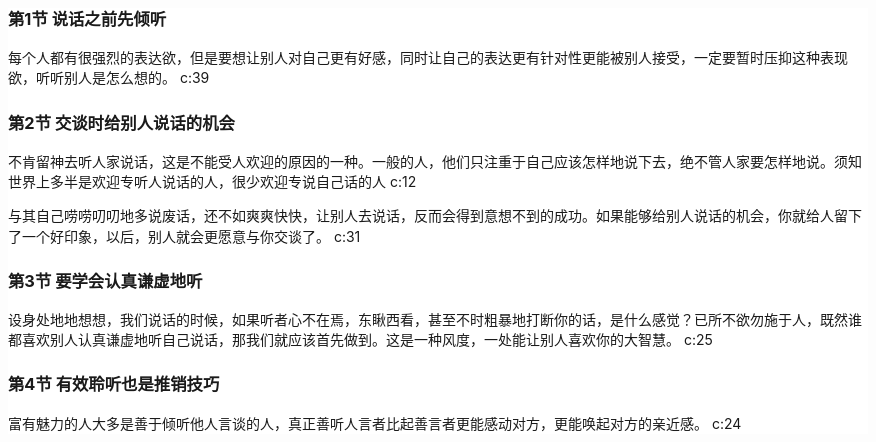 ### 第1节 说话之前先倾听

每个人都有很强烈的表达欲，但是要想让别人对自己更有好感，同时让自己的表达更有针对性更能被别人接受，一定要暂时压抑这种表现欲，听听别人是怎么想的。 c:39

### 第2节 交谈时给别人说话的机会

不肯留神去听人家说话，这是不能受人欢迎的原因的一种。一般的人，他们只注重于自己应该怎样地说下去，绝不管人家要怎样地说。须知世界上多半是欢迎专听人说话的人，很少欢迎专说自己话的人 c:12

与其自己唠唠叨叨地多说废话，还不如爽爽快快，让别人去说话，反而会得到意想不到的成功。如果能够给别人说话的机会，你就给人留下了一个好印象，以后，别人就会更愿意与你交谈了。 c:31

### 第3节 要学会认真谦虚地听

设身处地地想想，我们说话的时候，如果听者心不在焉，东瞅西看，甚至不时粗暴地打断你的话，是什么感觉？已所不欲勿施于人，既然谁都喜欢别人认真谦虚地听自己说话，那我们就应该首先做到。这是一种风度，一处能让别人喜欢你的大智慧。 c:25

### 第4节 有效聆听也是推销技巧

富有魅力的人大多是善于倾听他人言谈的人，真正善听人言者比起善言者更能感动对方，更能唤起对方的亲近感。 c:24
